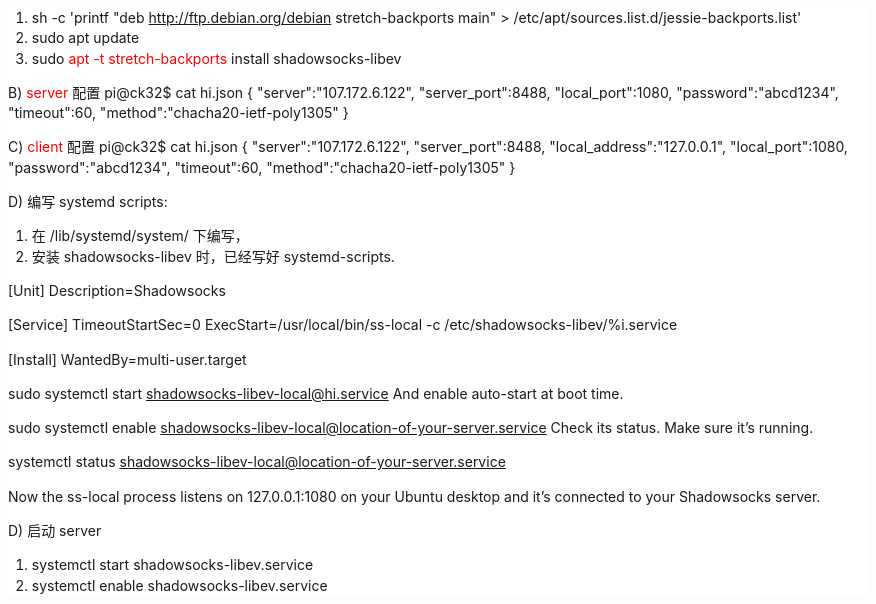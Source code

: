 1. sh -c 'printf "deb http://ftp.debian.org/debian stretch-backports main" > /etc/apt/sources.list.d/jessie-backports.list'  
2. sudo apt update  
3. sudo <font color=red>apt -t stretch-backports</font> install shadowsocks-libev  

B) <font color=red>server</font> 配置
pi@ck32$ cat hi.json
{
    "server":"107.172.6.122",
    "server_port":8488,
    "local_port":1080,
    "password":"abcd1234",
    "timeout":60,
    "method":"chacha20-ietf-poly1305"
}

C) <font color=red>client</font> 配置
pi@ck32$ cat hi.json
{
    "server":"107.172.6.122",
    "server_port":8488,
    "local_address":"127.0.0.1",
    "local_port":1080,
    "password":"abcd1234",
    "timeout":60,
    "method":"chacha20-ietf-poly1305"
}

D) 编写 systemd scripts:

1. 在 /lib/systemd/system/ 下编写，
2. 安装 shadowsocks-libev 时，已经写好 systemd-scripts.

[Unit]
Description=Shadowsocks

[Service]
TimeoutStartSec=0
ExecStart=/usr/local/bin/ss-local -c /etc/shadowsocks-libev/%i.service

[Install]
WantedBy=multi-user.target

sudo systemctl start shadowsocks-libev-local@hi.service
And enable auto-start at boot time.

sudo systemctl enable shadowsocks-libev-local@location-of-your-server.service
Check its status. Make sure it’s running.

systemctl status shadowsocks-libev-local@location-of-your-server.service

Now the ss-local process listens on 127.0.0.1:1080 on your Ubuntu desktop and it’s connected to your Shadowsocks server.

D) 启动 server

1. systemctl start shadowsocks-libev.service
2. systemctl enable shadowsocks-libev.service
